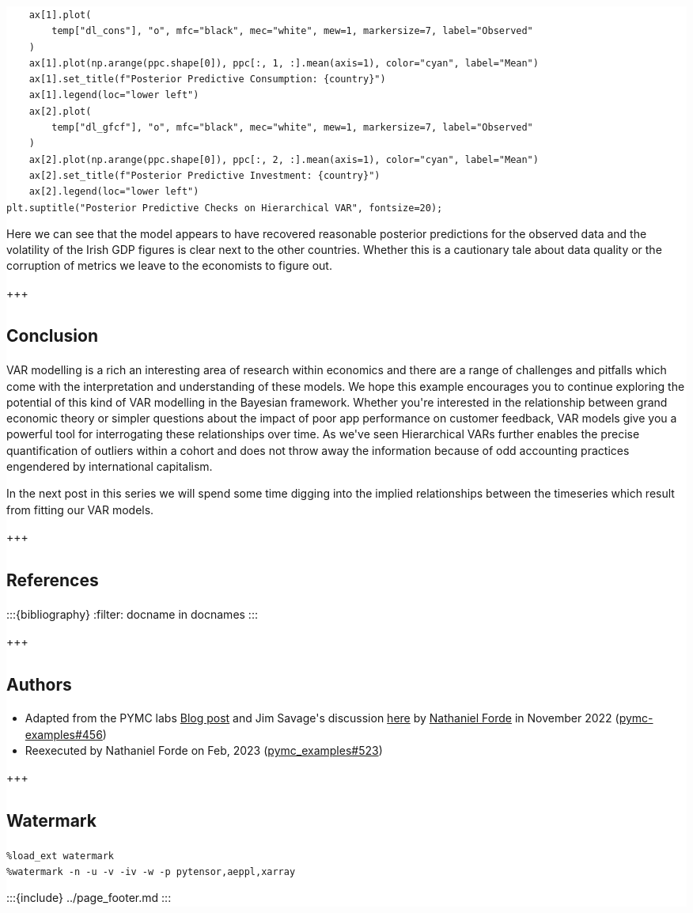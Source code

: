 ```{code-cell} ipython3
    ax[1].plot(
        temp["dl_cons"], "o", mfc="black", mec="white", mew=1, markersize=7, label="Observed"
    )
    ax[1].plot(np.arange(ppc.shape[0]), ppc[:, 1, :].mean(axis=1), color="cyan", label="Mean")
    ax[1].set_title(f"Posterior Predictive Consumption: {country}")
    ax[1].legend(loc="lower left")
    ax[2].plot(
        temp["dl_gfcf"], "o", mfc="black", mec="white", mew=1, markersize=7, label="Observed"
    )
    ax[2].plot(np.arange(ppc.shape[0]), ppc[:, 2, :].mean(axis=1), color="cyan", label="Mean")
    ax[2].set_title(f"Posterior Predictive Investment: {country}")
    ax[2].legend(loc="lower left")
plt.suptitle("Posterior Predictive Checks on Hierarchical VAR", fontsize=20);
```

Here we can see that the model appears to have recovered reasonable posterior predictions for the observed data and the volatility of the Irish GDP figures is clear next to the other countries. Whether this is a cautionary tale about data quality or the corruption of metrics we leave to the economists to figure out.

+++

## Conclusion

VAR modelling is a rich an interesting area of research within economics and there are a range of challenges and pitfalls which come with the interpretation and understanding of these models. We hope this example encourages you to continue exploring the potential of this kind of VAR modelling in the Bayesian framework. Whether you're interested in the relationship between grand economic theory or simpler questions about the impact of poor app performance on customer feedback, VAR models give you a powerful tool for interrogating these relationships over time. As we've seen Hierarchical VARs further enables the precise quantification of outliers within a cohort and does not throw away the information because of odd accounting practices engendered by international capitalism. 

In the next post in this series we will spend some time digging into the implied relationships between the timeseries which result from fitting our VAR models.

+++

## References

:::{bibliography}
:filter: docname in docnames
:::

+++

## Authors
* Adapted from the PYMC labs [Blog post](https://www.pymc-labs.io/blog-posts/bayesian-vector-autoregression/) and Jim Savage's discussion [here](https://rpubs.com/jimsavage/hierarchical_var) by [Nathaniel Forde](https://nathanielf.github.io/) in November 2022 ([pymc-examples#456](https://github.com/pymc-devs/pymc-examples/pull/456))
* Reexecuted by Nathaniel Forde on Feb, 2023 ([pymc_examples#523](https://github.com/pymc-devs/pymc-examples/issues/523))

+++

## Watermark

```{code-cell} ipython3
%load_ext watermark
%watermark -n -u -v -iv -w -p pytensor,aeppl,xarray
```

:::{include} ../page_footer.md
:::
